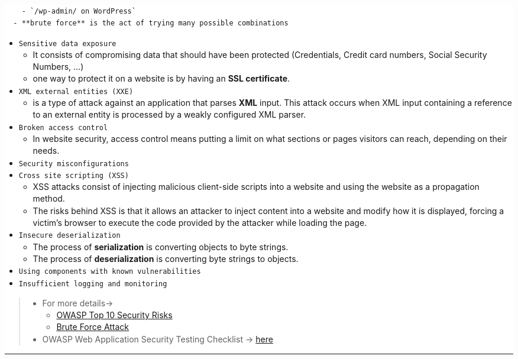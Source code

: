         - `/wp-admin/ on WordPress`
      - **brute force** is the act of trying many possible combinations
  - `Sensitive data exposure`
    - It consists of compromising data that should have been protected (Credentials, Credit card numbers, Social Security Numbers, ...)
    - one way to protect it on a website is by having an **SSL certificate**.
  - `XML external entities (XXE)`
    - is a type of attack against an application that parses **XML** input. This attack occurs when XML input containing a reference to an external entity is processed by a weakly configured XML parser.
  - `Broken access control`
    - In website security, access control means putting a limit on what sections or pages visitors can reach, depending on their needs.
  - `Security misconfigurations`
  - `Cross site scripting (XSS)`
    - XSS attacks consist of injecting malicious client-side scripts into a website and using the website as a propagation method.
    - The risks behind XSS is that it allows an attacker to inject content into a website and modify how it is displayed, forcing a victim’s browser to execute the code provided by the attacker while loading the page.
  - `Insecure deserialization`
    - The process of **serialization** is converting objects to byte strings.
    - The process of **deserialization** is converting byte strings to objects.
  - `Using components with known vulnerabilities`
  - `Insufficient logging and monitoring`

> - For more details->
>   - [OWASP Top 10 Security Risks](https://sucuri.net/guides/owasp-top-10-security-vulnerabilities-2020/)
>   - [Brute Force Attack](https://sucuri.net/guides/what-is-brute-force-attack/)
> - OWASP Web Application Security Testing Checklist -> [here](https://github.com/0xRadi/OWASP-Web-Checklist)

---
